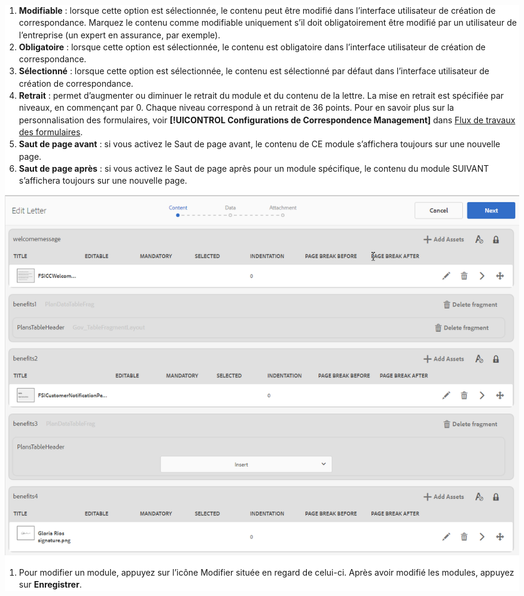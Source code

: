    1. **Modifiable** : lorsque cette option est sélectionnée, le contenu peut être modifié dans l’interface utilisateur de création de correspondance. Marquez le contenu comme modifiable uniquement s’il doit obligatoirement être modifié par un utilisateur de l’entreprise (un expert en assurance, par exemple).
   1. **Obligatoire** : lorsque cette option est sélectionnée, le contenu est obligatoire dans l’interface utilisateur de création de correspondance.
   1. **Sélectionné** : lorsque cette option est sélectionnée, le contenu est sélectionné par défaut dans l’interface utilisateur de création de correspondance.
   1. **Retrait** : permet d’augmenter ou diminuer le retrait du module et du contenu de la lettre. La mise en retrait est spécifiée par niveaux, en commençant par 0. Chaque niveau correspond à un retrait de 36 points. Pour en savoir plus sur la personnalisation des formulaires, voir **[!UICONTROL Configurations de Correspondence Management]** dans [Flux de travaux des formulaires](submit-letter-topostprocess.md#formsworkflow).
   1. **Saut de page avant** : si vous activez le Saut de page avant, le contenu de CE module s’affichera toujours sur une nouvelle page.
   1. **Saut de page après** : si vous activez le Saut de page après pour un module spécifique, le contenu du module SUIVANT s’affichera toujours sur une nouvelle page.

   ![Modules de données et fragments de mise en page insérés](assets/insertdmandlf2.png)

1. Pour modifier un module, appuyez sur l’icône Modifier située en regard de celui-ci. Après avoir modifié les modules, appuyez sur **Enregistrer**.
